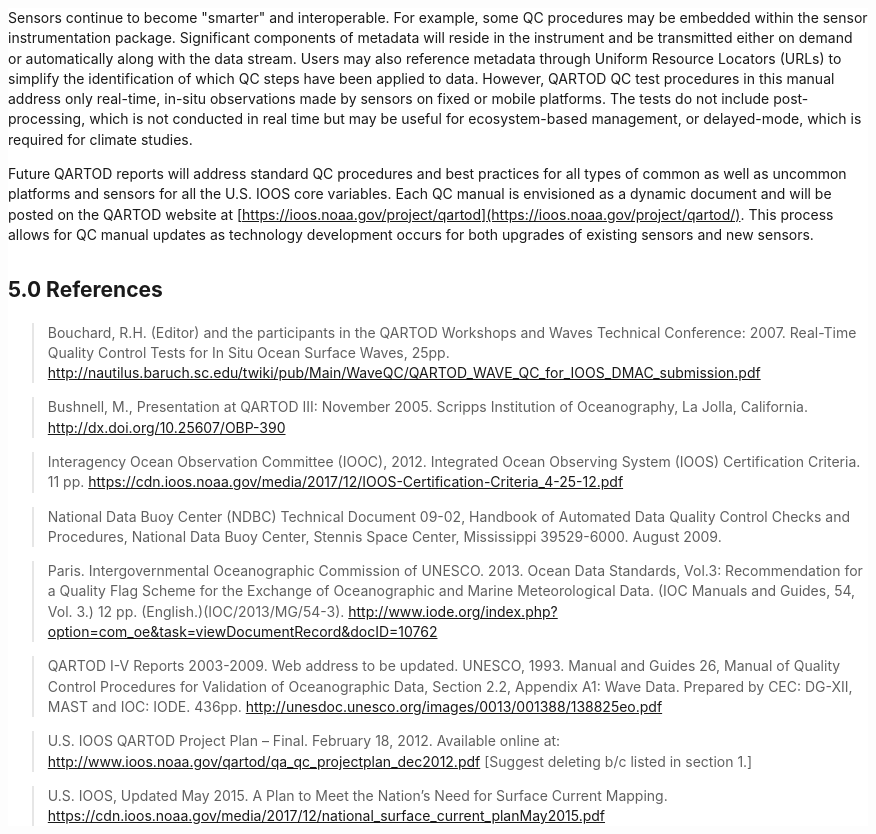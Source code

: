 Sensors continue to become "smarter" and interoperable.
For example,
some QC procedures may be embedded within the sensor instrumentation package.
Significant components of metadata will reside in the instrument and be transmitted either on demand or automatically along with the data stream.
Users may also reference metadata through Uniform Resource Locators (URLs) to simplify the identification of which QC steps have been applied to data.
However,
QARTOD QC test procedures in this manual address only real-time,
in-situ observations made by sensors on fixed or mobile platforms.
The tests do not include post-processing,
which is not conducted in real time but may be useful for ecosystem-based management,
or delayed-mode,
which is required for climate studies.

Future QARTOD reports will address standard QC procedures and best practices for all types of common as well as uncommon platforms and sensors for all the U.S. IOOS core variables.
Each QC manual is envisioned as a dynamic document and will be posted on the QARTOD website at [https://ioos.noaa.gov/project/qartod](https://ioos.noaa.gov/project/qartod/).
This process allows for QC manual updates as technology development occurs for both upgrades of existing sensors and new sensors.

## 5.0 References
> Bouchard, R.H. (Editor) and the participants in the QARTOD Workshops and Waves Technical Conference: 2007. Real-Time Quality Control Tests for In Situ Ocean Surface Waves, 25pp. http://nautilus.baruch.sc.edu/twiki/pub/Main/WaveQC/QARTOD_WAVE_QC_for_IOOS_DMAC_submission.pdf

> Bushnell, M., Presentation at QARTOD III: November 2005. Scripps Institution of Oceanography, La Jolla, California. http://dx.doi.org/10.25607/OBP-390

> Interagency Ocean Observation Committee (IOOC), 2012. Integrated Ocean Observing System (IOOS) Certification Criteria. 11 pp. https://cdn.ioos.noaa.gov/media/2017/12/IOOS-Certification-Criteria_4-25-12.pdf 

> National Data Buoy Center (NDBC) Technical Document 09-02, Handbook of Automated Data Quality Control Checks and Procedures, National Data Buoy Center, Stennis Space Center, Mississippi 39529-6000. August 2009.

> Paris. Intergovernmental Oceanographic Commission of UNESCO. 2013. Ocean Data Standards, Vol.3: Recommendation for a Quality Flag Scheme for the Exchange of Oceanographic and Marine Meteorological Data. (IOC Manuals and Guides, 54, Vol. 3.) 12 pp. (English.)(IOC/2013/MG/54-3). http://www.iode.org/index.php?option=com_oe&task=viewDocumentRecord&docID=10762

> QARTOD I-V Reports 2003-2009. Web address to be updated.
UNESCO, 1993. Manual and Guides 26, Manual of Quality Control Procedures for Validation of Oceanographic Data, Section 2.2, Appendix A1: Wave Data. Prepared by CEC: DG-XII, MAST and IOC: IODE. 436pp. http://unesdoc.unesco.org/images/0013/001388/138825eo.pdf

> U.S. IOOS QARTOD Project Plan – Final. February 18, 2012. Available online at: http://www.ioos.noaa.gov/qartod/qa_qc_projectplan_dec2012.pdf [Suggest deleting b/c listed in section 1.]

> U.S. IOOS, Updated May 2015. A Plan to Meet the Nation’s Need for Surface Current Mapping. https://cdn.ioos.noaa.gov/media/2017/12/national_surface_current_planMay2015.pdf 
